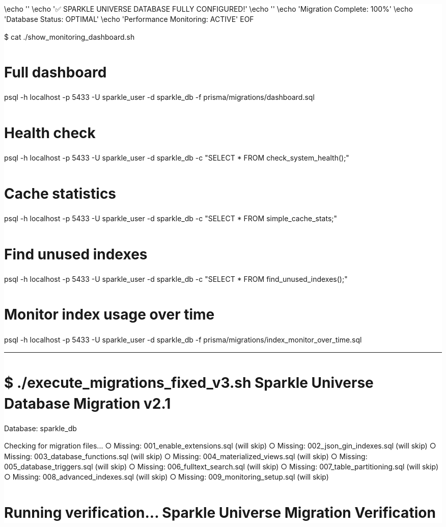 \echo ''
\echo '✅ SPARKLE UNIVERSE DATABASE FULLY CONFIGURED!'
\echo ''
\echo 'Migration Complete: 100%'
\echo 'Database Status: OPTIMAL'
\echo 'Performance Monitoring: ACTIVE'
EOF

$ cat ./show_monitoring_dashboard.sh
# Full dashboard
psql -h localhost -p 5433 -U sparkle_user -d sparkle_db -f prisma/migrations/dashboard.sql

# Health check
psql -h localhost -p 5433 -U sparkle_user -d sparkle_db -c "SELECT * FROM check_system_health();"

# Cache statistics
psql -h localhost -p 5433 -U sparkle_user -d sparkle_db -c "SELECT * FROM simple_cache_stats;"

# Find unused indexes
psql -h localhost -p 5433 -U sparkle_user -d sparkle_db -c "SELECT * FROM find_unused_indexes();"

# Monitor index usage over time
psql -h localhost -p 5433 -U sparkle_user -d sparkle_db -f prisma/migrations/index_monitor_over_time.sql

---
$ ./execute_migrations_fixed_v3.sh
Sparkle Universe Database Migration v2.1
========================================
Database: sparkle_db

Checking for migration files...
○ Missing: 001_enable_extensions.sql (will skip)
○ Missing: 002_json_gin_indexes.sql (will skip)
○ Missing: 003_database_functions.sql (will skip)
○ Missing: 004_materialized_views.sql (will skip)
○ Missing: 005_database_triggers.sql (will skip)
○ Missing: 006_fulltext_search.sql (will skip)
○ Missing: 007_table_partitioning.sql (will skip)
○ Missing: 008_advanced_indexes.sql (will skip)
○ Missing: 009_monitoring_setup.sql (will skip)


Running verification...
Sparkle Universe Migration Verification
======================================
